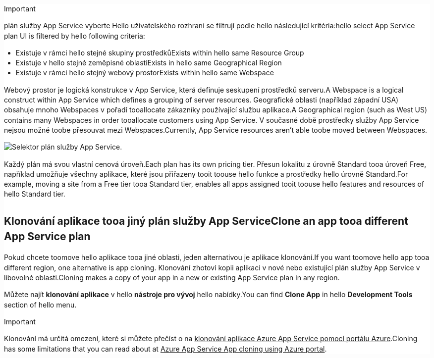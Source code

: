 > [!IMPORTANT]
> <span data-ttu-id="a9957-165">plán služby App Service vyberte Hello uživatelského rozhraní se filtrují podle hello následující kritéria:</span><span class="sxs-lookup"><span data-stu-id="a9957-165">hello select App Service plan UI is filtered by hello following criteria:</span></span>
> - <span data-ttu-id="a9957-166">Existuje v rámci hello stejné skupiny prostředků</span><span class="sxs-lookup"><span data-stu-id="a9957-166">Exists within hello same Resource Group</span></span>
> - <span data-ttu-id="a9957-167">Existuje v hello stejné zeměpisné oblasti</span><span class="sxs-lookup"><span data-stu-id="a9957-167">Exists in hello same Geographical Region</span></span>
> - <span data-ttu-id="a9957-168">Existuje v rámci hello stejný webový prostor</span><span class="sxs-lookup"><span data-stu-id="a9957-168">Exists within hello same Webspace</span></span>
>
> <span data-ttu-id="a9957-169">Webový prostor je logická konstrukce v App Service, která definuje seskupení prostředků serveru.</span><span class="sxs-lookup"><span data-stu-id="a9957-169">A Webspace is a logical construct within App Service which defines a grouping of server resources.</span></span> <span data-ttu-id="a9957-170">Geografické oblasti (například západní USA) obsahuje mnoho Webspaces v pořadí tooallocate zákazníky používající službu aplikace.</span><span class="sxs-lookup"><span data-stu-id="a9957-170">A Geographical region (such as West US) contains many Webspaces in order tooallocate customers using App Service.</span></span> <span data-ttu-id="a9957-171">V současné době prostředky služby App Service nejsou možné toobe přesouvat mezi Webspaces.</span><span class="sxs-lookup"><span data-stu-id="a9957-171">Currently, App Service resources aren’t able toobe moved between Webspaces.</span></span>
>

![Selektor plán služby App Service.][change]

<span data-ttu-id="a9957-173">Každý plán má svou vlastní cenová úroveň.</span><span class="sxs-lookup"><span data-stu-id="a9957-173">Each plan has its own pricing tier.</span></span> <span data-ttu-id="a9957-174">Přesun lokalitu z úrovně Standard tooa úroveň Free, například umožňuje všechny aplikace, které jsou přiřazeny tooit toouse hello funkce a prostředky hello úrovně Standard.</span><span class="sxs-lookup"><span data-stu-id="a9957-174">For example, moving a site from a Free tier tooa Standard tier, enables all apps assigned tooit toouse hello features and resources of hello Standard tier.</span></span>

## <a name="clone-an-app-tooa-different-app-service-plan"></a><span data-ttu-id="a9957-175">Klonování aplikace tooa jiný plán služby App Service</span><span class="sxs-lookup"><span data-stu-id="a9957-175">Clone an app tooa different App Service plan</span></span>

<span data-ttu-id="a9957-176">Pokud chcete toomove hello aplikace tooa jiné oblasti, jeden alternativou je aplikace klonování.</span><span class="sxs-lookup"><span data-stu-id="a9957-176">If you want toomove hello app tooa different region, one alternative is app cloning.</span></span> <span data-ttu-id="a9957-177">Klonování zhotoví kopii aplikaci v nové nebo existující plán služby App Service v libovolné oblasti.</span><span class="sxs-lookup"><span data-stu-id="a9957-177">Cloning makes a copy of your app in a new or existing App Service plan in any region.</span></span>

<span data-ttu-id="a9957-178">Můžete najít **klonování aplikace** v hello **nástroje pro vývoj** hello nabídky.</span><span class="sxs-lookup"><span data-stu-id="a9957-178">You can find **Clone App** in hello **Development Tools** section of hello menu.</span></span>

> [!IMPORTANT]
> <span data-ttu-id="a9957-179">Klonování má určitá omezení, které si můžete přečíst o na [klonování aplikace Azure App Service pomocí portálu Azure](../app-service-web/app-service-web-app-cloning-portal.md).</span><span class="sxs-lookup"><span data-stu-id="a9957-179">Cloning has some limitations that you can read about at [Azure App Service App cloning using Azure portal](../app-service-web/app-service-web-app-cloning-portal.md).</span></span>


[pricingtier]: ./media/azure-web-sites-web-hosting-plans-in-depth-overview/appserviceplan-pricingtier.png
[assign]: ./media/azure-web-sites-web-hosting-plans-in-depth-overview/assing-appserviceplan.png
[change]: ./media/azure-web-sites-web-hosting-plans-in-depth-overview/change-appserviceplan.png
[createASP]: ./media/azure-web-sites-web-hosting-plans-in-depth-overview/create-appserviceplan.png
[createWebApp]: ./media/azure-web-sites-web-hosting-plans-in-depth-overview/create-web-app.png